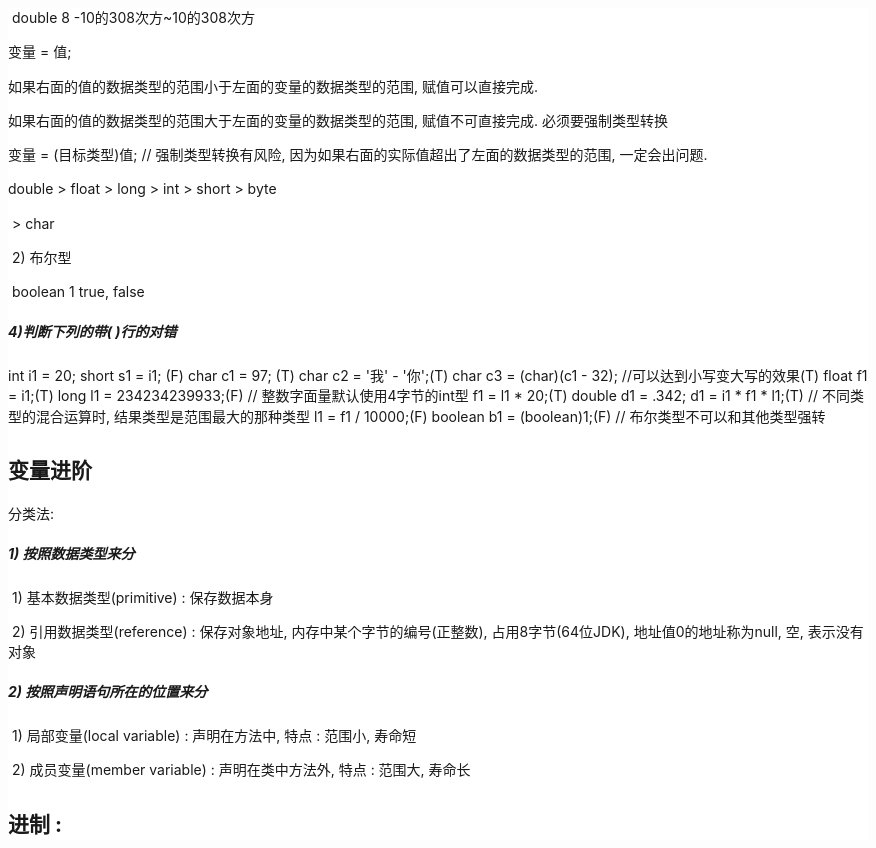 ​			double	    8  	     -10的308次方~10的308次方

变量 = 值;

如果右面的值的数据类型的范围小于左面的变量的数据类型的范围, 赋值可以直接完成.

如果右面的值的数据类型的范围大于左面的变量的数据类型的范围, 赋值不可直接完成. 必须要强制类型转换

变量 = (目标类型)值;  // 强制类型转换有风险, 因为如果右面的实际值超出了左面的数据类型的范围, 一定会出问题.



double  > float > long > int > short  > byte

​						   > char

​	2) 布尔型 

​		boolean		1		true, false

##### 4)判断下列的带( )行的对错

int i1 = 20;
short s1 = i1; (F)
char c1 = 97; (T)
char c2 = '我' - '你';(T)
char c3 = (char)(c1 - 32); //可以达到小写变大写的效果(T)
float f1 = i1;(T)
long l1 = 234234239933;(F) // 整数字面量默认使用4字节的int型
f1 = l1 * 20;(T)
double d1 = .342;
d1 = i1 * f1 * l1;(T) // 不同类型的混合运算时, 结果类型是范围最大的那种类型
l1 = f1 / 10000;(F)
boolean b1 = (boolean)1;(F) // 布尔类型不可以和其他类型强转





## 变量进阶

分类法:

##### 1) 按照数据类型来分

​	1) 基本数据类型(primitive) : 保存数据本身

​	2) 引用数据类型(reference) : 保存对象地址, 内存中某个字节的编号(正整数), 占用8字节(64位JDK), 地址值0的地址称为null, 空, 表示没有对象

##### 2) 按照声明语句所在的位置来分

​	1) 局部变量(local variable) : 声明在方法中, 特点 : 范围小, 寿命短

​	2) 成员变量(member variable) : 声明在类中方法外, 特点 : 范围大, 寿命长







## 进制 : 
